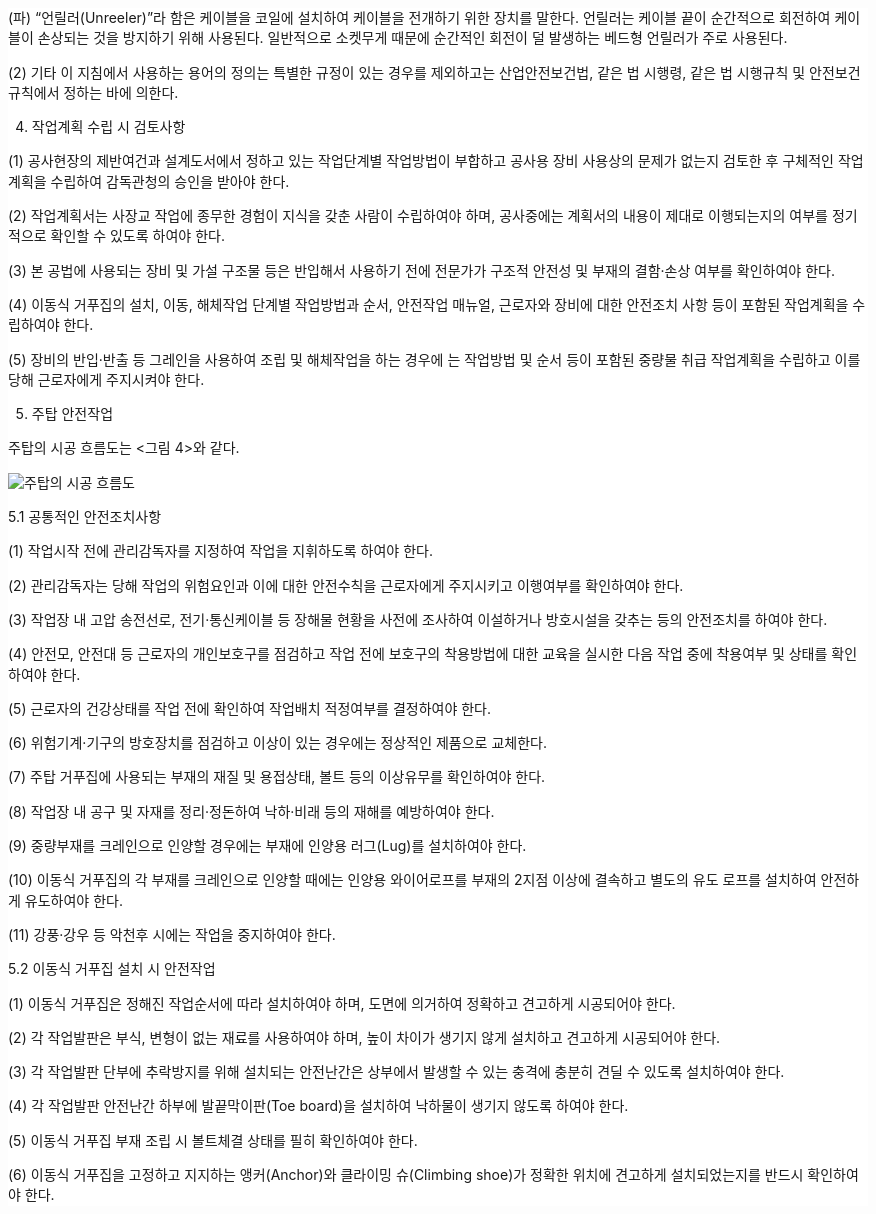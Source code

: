 (파) “언릴러(Unreeler)”라 함은 케이블을 코일에 설치하여 케이블을 전개하기 위한 장치를 말한다. 언릴러는 케이블 끝이 순간적으로 회전하여 케이블이 손상되는 것을 방지하기 위해 사용된다. 일반적으로 소켓무게 때문에 순간적인 회전이 덜 발생하는 베드형 언릴러가 주로 사용된다.

(2) 기타 이 지침에서 사용하는 용어의 정의는 특별한 규정이 있는 경우를 제외하고는 산업안전보건법, 같은 법 시행령, 같은 법 시행규칙 및 안전보건 규칙에서 정하는 바에 의한다.

4. 작업계획 수립 시 검토사항

(1) 공사현장의 제반여건과 설계도서에서 정하고 있는 작업단계별 작업방법이 부합하고 공사용 장비 사용상의 문제가 없는지 검토한 후 구체적인 작업계획을 수립하여 감독관청의 승인을 받아야 한다.

(2) 작업계획서는 사장교 작업에 종무한 경험이 지식을 갖춘 사람이 수립하여야 하며, 공사중에는 계획서의 내용이 제대로 이행되는지의 여부를 정기적으로 확인할 수 있도록 하여야 한다.

(3) 본 공법에 사용되는 장비 및 가설 구조물 등은 반입해서 사용하기 전에 전문가가 구조적 안전성 및 부재의 결함·손상 여부를 확인하여야 한다.

(4) 이동식 거푸집의 설치, 이동, 해체작업 단계별 작업방법과 순서, 안전작업 매뉴얼, 근로자와 장비에 대한 안전조치 사항 등이 포함된 작업계획을 수립하여야 한다.

(5) 장비의 반입·반출 등 그레인을 사용하여 조립 및 해체작업을 하는 경우에 는 작업방법 및 순서 등이 포함된 중량물 취급 작업계획을 수립하고 이를 당해 근로자에게 주지시켜야 한다.

5. 주탑 안전작업

주탑의 시공 흐름도는 <그림 4>와 같다.

![주탑의 시공 흐름도](image-url)

5.1 공통적인 안전조치사항

(1) 작업시작 전에 관리감독자를 지정하여 작업을 지휘하도록 하여야 한다.

(2) 관리감독자는 당해 작업의 위험요인과 이에 대한 안전수칙을 근로자에게 주지시키고 이행여부를 확인하여야 한다.

(3) 작업장 내 고압 송전선로, 전기·통신케이블 등 장해물 현황을 사전에 조사하여 이설하거나 방호시설을 갖추는 등의 안전조치를 하여야 한다.

(4) 안전모, 안전대 등 근로자의 개인보호구를 점검하고 작업 전에 보호구의 착용방법에 대한 교육을 실시한 다음 작업 중에 착용여부 및 상태를 확인하여야 한다.

(5) 근로자의 건강상태를 작업 전에 확인하여 작업배치 적정여부를 결정하여야 한다.

(6) 위험기계·기구의 방호장치를 점검하고 이상이 있는 경우에는 정상적인 제품으로 교체한다.

(7) 주탑 거푸집에 사용되는 부재의 재질 및 용접상태, 볼트 등의 이상유무를 확인하여야 한다.

(8) 작업장 내 공구 및 자재를 정리·정돈하여 낙하·비래 등의 재해를 예방하여야 한다.

(9) 중량부재를 크레인으로 인양할 경우에는 부재에 인양용 러그(Lug)를 설치하여야 한다.

(10) 이동식 거푸집의 각 부재를 크레인으로 인양할 때에는 인양용 와이어로프를 부재의 2지점 이상에 결속하고 별도의 유도 로프를 설치하여 안전하게 유도하여야 한다.

(11) 강풍·강우 등 악천후 시에는 작업을 중지하여야 한다.

5.2 이동식 거푸집 설치 시 안전작업

(1) 이동식 거푸집은 정해진 작업순서에 따라 설치하여야 하며, 도면에 의거하여 정확하고 견고하게 시공되어야 한다.

(2) 각 작업발판은 부식, 변형이 없는 재료를 사용하여야 하며, 높이 차이가 생기지 않게 설치하고 견고하게 시공되어야 한다.

(3) 각 작업발판 단부에 추락방지를 위해 설치되는 안전난간은 상부에서 발생할 수 있는 충격에 충분히 견딜 수 있도록 설치하여야 한다.

(4) 각 작업발판 안전난간 하부에 발끝막이판(Toe board)을 설치하여 낙하물이 생기지 않도록 하여야 한다.

(5) 이동식 거푸집 부재 조립 시 볼트체결 상태를 필히 확인하여야 한다.

(6) 이동식 거푸집을 고정하고 지지하는 앵커(Anchor)와 클라이밍 슈(Climbing shoe)가 정확한 위치에 견고하게 설치되었는지를 반드시 확인하여야 한다.
